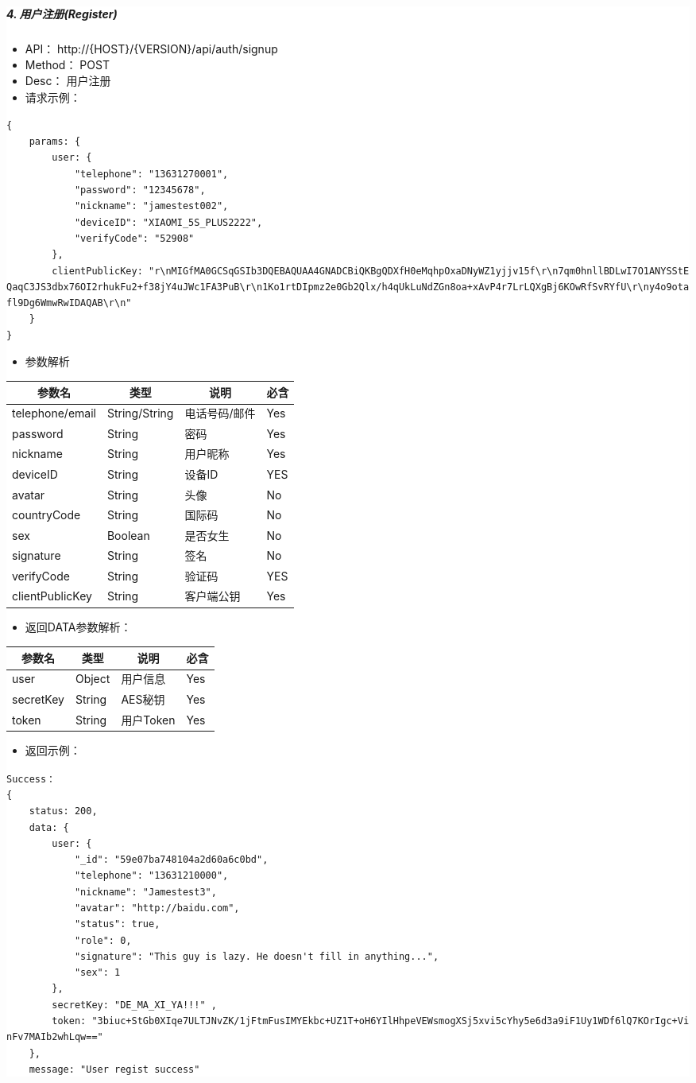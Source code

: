 ##### 4. 用户注册(Register)
- API： http://{HOST}/{VERSION}/api/auth/signup
- Method： POST
- Desc： 用户注册
- 请求示例：
```
{  
    params: { 
        user: { 
            "telephone": "13631270001",
			"password": "12345678",
			"nickname": "jamestest002",
			"deviceID": "XIAOMI_5S_PLUS2222",
			"verifyCode": "52908"
        },
        clientPublicKey: "r\nMIGfMA0GCSqGSIb3DQEBAQUAA4GNADCBiQKBgQDXfH0eMqhpOxaDNyWZ1yjjv15f\r\n7qm0hnllBDLwI7O1ANYSStEQaqC3JS3dbx76OI2rhukFu2+f38jY4uJWc1FA3PuB\r\n1Ko1rtDIpmz2e0Gb2Qlx/h4qUkLuNdZGn8oa+xAvP4r7LrLQXgBj6KOwRfSvRYfU\r\ny4o9otafl9Dg6WmwRwIDAQAB\r\n" 
    } 
}
```

- 参数解析

参数名 | 类型 | 说明 | 必含
---|---|---|---
telephone/email | String/String | 电话号码/邮件 | Yes
password | String | 密码 | Yes
nickname | String | 用户昵称 | Yes
deviceID | String | 设备ID | YES
avatar | String | 头像 | No
countryCode | String | 国际码 | No
sex | Boolean | 是否女生 | No
signature | String | 签名 | No
verifyCode | String | 验证码 | YES
clientPublicKey | String | 客户端公钥 | Yes

- 返回DATA参数解析：

参数名 | 类型 | 说明 | 必含
---|---|---|---
user | Object | 用户信息 | Yes
secretKey | String | AES秘钥 | Yes
token | String | 用户Token | Yes
 
- 返回示例： 

```
Success：
{
    status: 200,
    data: {
        user: {
            "_id": "59e07ba748104a2d60a6c0bd",
            "telephone": "13631210000",
            "nickname": "Jamestest3",
            "avatar": "http://baidu.com",
            "status": true,
            "role": 0,
            "signature": "This guy is lazy. He doesn't fill in anything...",
            "sex": 1
        },
        secretKey: "DE_MA_XI_YA!!!" ,
        token: "3biuc+StGb0XIqe7ULTJNvZK/1jFtmFusIMYEkbc+UZ1T+oH6YIlHhpeVEWsmogXSj5xvi5cYhy5e6d3a9iF1Uy1WDf6lQ7KOrIgc+VinFv7MAIb2whLqw=="
    },
    message: "User regist success"
```
